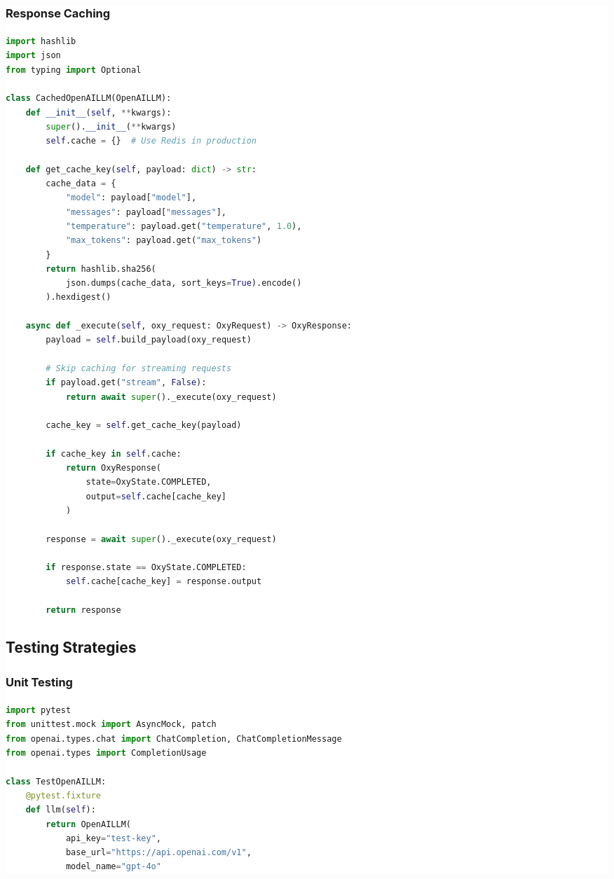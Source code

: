 ### Response Caching

```python
import hashlib
import json
from typing import Optional

class CachedOpenAILLM(OpenAILLM):
    def __init__(self, **kwargs):
        super().__init__(**kwargs)
        self.cache = {}  # Use Redis in production
    
    def get_cache_key(self, payload: dict) -> str:
        cache_data = {
            "model": payload["model"],
            "messages": payload["messages"],
            "temperature": payload.get("temperature", 1.0),
            "max_tokens": payload.get("max_tokens")
        }
        return hashlib.sha256(
            json.dumps(cache_data, sort_keys=True).encode()
        ).hexdigest()
    
    async def _execute(self, oxy_request: OxyRequest) -> OxyResponse:
        payload = self.build_payload(oxy_request)
        
        # Skip caching for streaming requests
        if payload.get("stream", False):
            return await super()._execute(oxy_request)
        
        cache_key = self.get_cache_key(payload)
        
        if cache_key in self.cache:
            return OxyResponse(
                state=OxyState.COMPLETED,
                output=self.cache[cache_key]
            )
        
        response = await super()._execute(oxy_request)
        
        if response.state == OxyState.COMPLETED:
            self.cache[cache_key] = response.output
        
        return response
```

## Testing Strategies

### Unit Testing

```python
import pytest
from unittest.mock import AsyncMock, patch
from openai.types.chat import ChatCompletion, ChatCompletionMessage
from openai.types import CompletionUsage

class TestOpenAILLM:
    @pytest.fixture
    def llm(self):
        return OpenAILLM(
            api_key="test-key",
            base_url="https://api.openai.com/v1",
            model_name="gpt-4o"
```